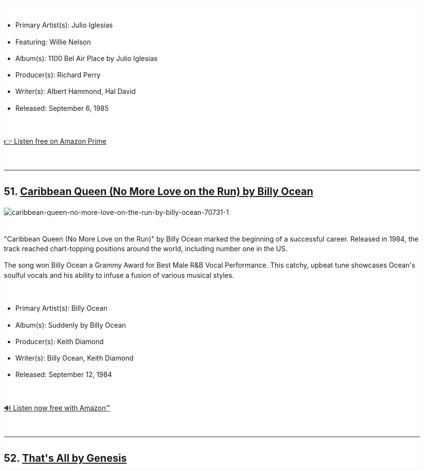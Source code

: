 <br>

- Primary Artist(s): Julio Iglesias

- Featuring: Willie Nelson

- Album(s): 1100 Bel Air Place by Julio Iglesias

- Producer(s): Richard Perry

- Writer(s): Albert Hammond, Hal David

- Released: September 6, 1985

<br>

[👉 Listen free on Amazon Prime](https://serp.ly/amazonprime)

<br>

<hr>

## 51. [Caribbean Queen (No More Love on the Run) by Billy Ocean](https://serp.ly/amazon/Caribbean+Queen+%28No+More+Love+on+the+Run%29+by%C2%A0Billy%C2%A0Ocean?i=digital-music)

<div class="image"><img alt="caribbean-queen-no-more-love-on-the-run-by-billy-ocean-70731-1" height="540" src="https://imagedelivery.net/XRNHhJkVKCwA1q8dBxfEtw/caribbean-queen-no-more-love-on-the-run-by-billy-ocean-70731-1/h=540,fit=pad,background=black"/></div>

<br>

"Caribbean Queen (No More Love on the Run)" by Billy Ocean marked the beginning of a successful career. Released in 1984, the track reached chart-topping positions around the world, including number one in the US.

The song won Billy Ocean a Grammy Award for Best Male R&B Vocal Performance. This catchy, upbeat tune showcases Ocean's soulful vocals and his ability to infuse a fusion of various musical styles.

<br>

- Primary Artist(s): Billy Ocean

- Album(s): Suddenly by Billy Ocean

- Producer(s): Keith Diamond

- Writer(s): Billy Ocean, Keith Diamond

- Released: September 12, 1984

<br>

[🔊 Listen now free with Amazon™](https://serp.ly/amazonprime)

<br>

<hr>

## 52. [That's All by Genesis](https://serp.ly/amazon/That%27s+All+by%C2%A0Genesis?i=digital-music)
